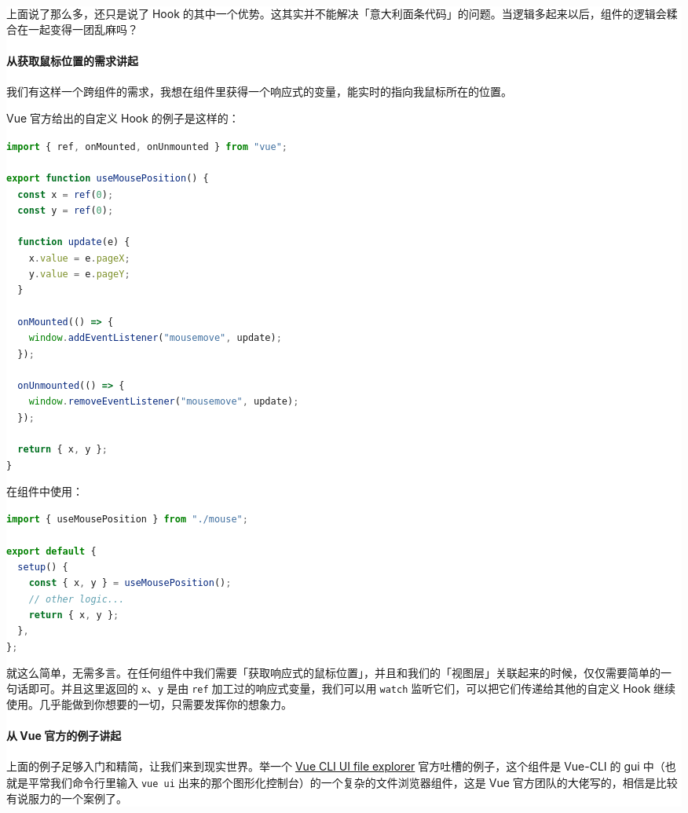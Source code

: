 上面说了那么多，还只是说了 Hook 的其中一个优势。这其实并不能解决「意大利面条代码」的问题。当逻辑多起来以后，组件的逻辑会糅合在一起变得一团乱麻吗？

#### 从获取鼠标位置的需求讲起

我们有这样一个跨组件的需求，我想在组件里获得一个响应式的变量，能实时的指向我鼠标所在的位置。

Vue 官方给出的自定义 Hook 的例子是这样的：

```js
import { ref, onMounted, onUnmounted } from "vue";

export function useMousePosition() {
  const x = ref(0);
  const y = ref(0);

  function update(e) {
    x.value = e.pageX;
    y.value = e.pageY;
  }

  onMounted(() => {
    window.addEventListener("mousemove", update);
  });

  onUnmounted(() => {
    window.removeEventListener("mousemove", update);
  });

  return { x, y };
}
```

在组件中使用：

```js
import { useMousePosition } from "./mouse";

export default {
  setup() {
    const { x, y } = useMousePosition();
    // other logic...
    return { x, y };
  },
};
```

就这么简单，无需多言。在任何组件中我们需要「获取响应式的鼠标位置」，并且和我们的「视图层」关联起来的时候，仅仅需要简单的一句话即可。并且这里返回的 `x`、`y` 是由 `ref` 加工过的响应式变量，我们可以用 `watch` 监听它们，可以把它们传递给其他的自定义 Hook 继续使用。几乎能做到你想要的一切，只需要发挥你的想象力。

#### 从 Vue 官方的例子讲起

上面的例子足够入门和精简，让我们来到现实世界。举一个 [Vue CLI UI file explorer](https://github.com/vuejs/vue-cli/blob/a09407dd5b9f18ace7501ddb603b95e31d6d93c0/packages/@vue/cli-ui/src/components/folder/FolderExplorer.vue#L198-L404) 官方吐槽的例子，这个组件是 Vue-CLI 的 gui 中（也就是平常我们命令行里输入 `vue ui` 出来的那个图形化控制台）的一个复杂的文件浏览器组件，这是 Vue 官方团队的大佬写的，相信是比较有说服力的一个案例了。
